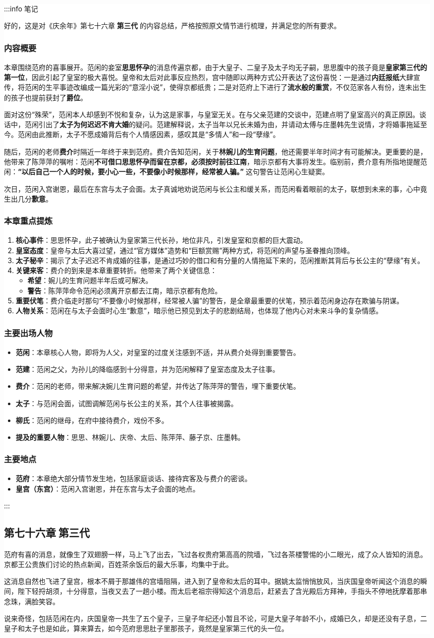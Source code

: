 :::info 笔记

好的，这是对《庆余年》第七十六章 **第三代** 的内容总结，严格按照原文情节进行梳理，并满足您的所有要求。

### 内容概要

本章围绕范府的喜事展开。范闲的妾室**思思怀孕**的消息传遍京都，由于大皇子、二皇子及太子均无子嗣，思思腹中的孩子竟是**皇家第三代的第一位**，因此引起了皇室的极大喜悦。皇帝和太后对此事反应热烈，宫中随即以两种方式公开表达了这份喜悦：一是通过**内廷报纸**大肆宣传，将范闲的生平事迹改编成一篇光彩的“意淫小说”，使得京都纸贵；二是对范府上下进行了**流水般的重赏**，不仅范家各人有份，连未出生的孩子也提前获封了**爵位**。

面对这份“殊荣”，范闲本人却感到不悦和复杂，认为这是家事，与皇室无关。在与父亲范建的交谈中，范建点明了皇室高兴的真正原因。谈话中，范闲引出了**太子为何迟迟不肯大婚**的疑问。范建解释说，太子当年以兄长未婚为由，并请动太傅与庄墨韩先生说情，才将婚事拖延至今。范闲由此推断，太子不愿成婚背后有个人情感因素，感叹其是“多情人”和一段“孽缘”。

随后，范闲的老师**费介**时隔近一年终于来到范府。费介告知范闲，关于**林婉儿的生育问题**，他还需要半年时间才有可能解决。更重要的是，他带来了陈萍萍的嘱咐：范闲**不可借口思思怀孕而留在京都，必须按时前往江南**，暗示京都有大事将发生。临别前，费介意有所指地提醒范闲：**“以后自己一个人的时候，要小心一些，不要像小时候那样，经常被人骗。”** 这句警告让范闲心生疑窦。

次日，范闲入宫谢恩，最后在东宫与太子会面。太子真诚地劝说范闲与长公主和缓关系，而范闲看着眼前的太子，联想到未来的事，心中竟生出几分**歉意**。

### 本章重点提炼

1.  **核心事件**：思思怀孕，此子被确认为皇家第三代长孙，地位非凡，引发皇室和京都的巨大震动。
2.  **皇室态度**：皇帝与太后大喜过望，通过“官方媒体”造势和“巨额赏赐”两种方式，将范闲的声望与圣眷推向顶峰。
3.  **太子秘辛**：揭示了太子迟迟不肯成婚的往事，是通过巧妙的借口和有分量的人情拖延下来的，范闲推断其背后与长公主的“孽缘”有关。
4.  **关键来客**：费介的到来是本章重要转折。他带来了两个关键信息：
    *   **希望**：婉儿的生育问题半年后或可解决。
    *   **警告**：陈萍萍命令范闲必须离开京都去江南，暗示京都有危险。
5.  **重要伏笔**：费介临走时那句“不要像小时候那样，经常被人骗”的警告，是全章最重要的伏笔，预示着范闲身边存在欺骗与阴谋。
6.  **人物关系**：范闲在与太子会面时心生“歉意”，暗示他已预见到太子的悲剧结局，也体现了他内心对未来斗争的复杂情感。

### 主要出场人物

*   **范闲**：本章核心人物，即将为人父，对皇室的过度关注感到不适，并从费介处得到重要警告。
*   **范建**：范闲之父，为孙儿的降临感到十分得意，并为范闲解释了皇室态度及太子往事。
*   **费介**：范闲的老师，带来解决婉儿生育问题的希望，并传达了陈萍萍的警告，埋下重要伏笔。
*   **太子**：与范闲会面，试图调解范闲与长公主的关系，其个人往事被揭露。
*   **柳氏**：范闲的继母，在府中接待费介，戏份不多。

*   **提及的重要人物**：思思、林婉儿、庆帝、太后、陈萍萍、藤子京、庄墨韩。

### 主要地点

*   **范府**：本章绝大部分情节发生地，包括家庭谈话、接待宾客及与费介的密谈。
*   **皇宫（东宫）**：范闲入宫谢恩，并在东宫与太子会面的地点。

:::

## 第七十六章 **第三代**

范府有喜的消息，就像生了双翅膀一样，马上飞了出去，飞过各权贵府第高高的院墙，飞过各茶楼警惕的小二眼光，成了众人皆知的消息。京都王公贵族们讨论的热点新闻，百姓茶余饭后的最大乐事，均集中于此。

这消息自然也飞进了皇宫，根本不屑于那雄伟的宫墙阻隔，进入到了皇帝和太后的耳中。据姚太监悄悄放风，当庆国皇帝听闻这个消息的瞬间，陛下轻捋胡须，十分得意，当夜又去了一趟小楼。而太后老祖宗得知这个消息后，赶紧去了含光殿后方拜神，手指头不停地抚摩着那串念珠，满脸笑容。

说来奇怪，包括范闲在内，庆国皇帝一共生了五个皇子，三皇子年纪还小暂且不论，可是大皇子年龄不小，成婚已久，却是还没有子息，二皇子和太子也是如此，算来算去，如今范府思思肚子里那孩子，竟然是皇家第三代的头一位。
